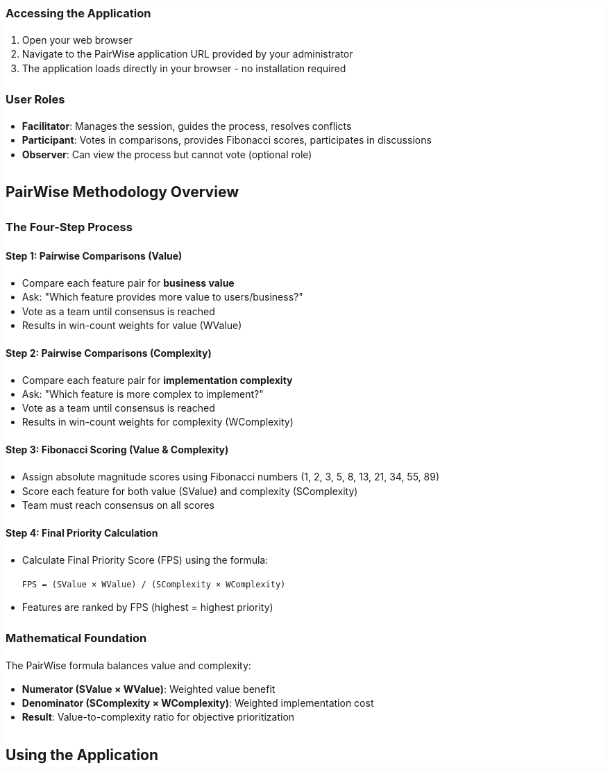 ### Accessing the Application

1. Open your web browser
2. Navigate to the PairWise application URL provided by your administrator
3. The application loads directly in your browser - no installation required

### User Roles

- **Facilitator**: Manages the session, guides the process, resolves conflicts
- **Participant**: Votes in comparisons, provides Fibonacci scores, participates in discussions
- **Observer**: Can view the process but cannot vote (optional role)

## PairWise Methodology Overview

### The Four-Step Process

#### Step 1: Pairwise Comparisons (Value)

- Compare each feature pair for **business value**
- Ask: "Which feature provides more value to users/business?"
- Vote as a team until consensus is reached
- Results in win-count weights for value (WValue)

#### Step 2: Pairwise Comparisons (Complexity)

- Compare each feature pair for **implementation complexity**
- Ask: "Which feature is more complex to implement?"
- Vote as a team until consensus is reached
- Results in win-count weights for complexity (WComplexity)

#### Step 3: Fibonacci Scoring (Value & Complexity)

- Assign absolute magnitude scores using Fibonacci numbers (1, 2, 3, 5, 8, 13, 21, 34, 55, 89)
- Score each feature for both value (SValue) and complexity (SComplexity)
- Team must reach consensus on all scores

#### Step 4: Final Priority Calculation

- Calculate Final Priority Score (FPS) using the formula:
  ```
  FPS = (SValue × WValue) / (SComplexity × WComplexity)
  ```
- Features are ranked by FPS (highest = highest priority)

### Mathematical Foundation

The PairWise formula balances value and complexity:

- **Numerator (SValue × WValue)**: Weighted value benefit
- **Denominator (SComplexity × WComplexity)**: Weighted implementation cost
- **Result**: Value-to-complexity ratio for objective prioritization

## Using the Application
